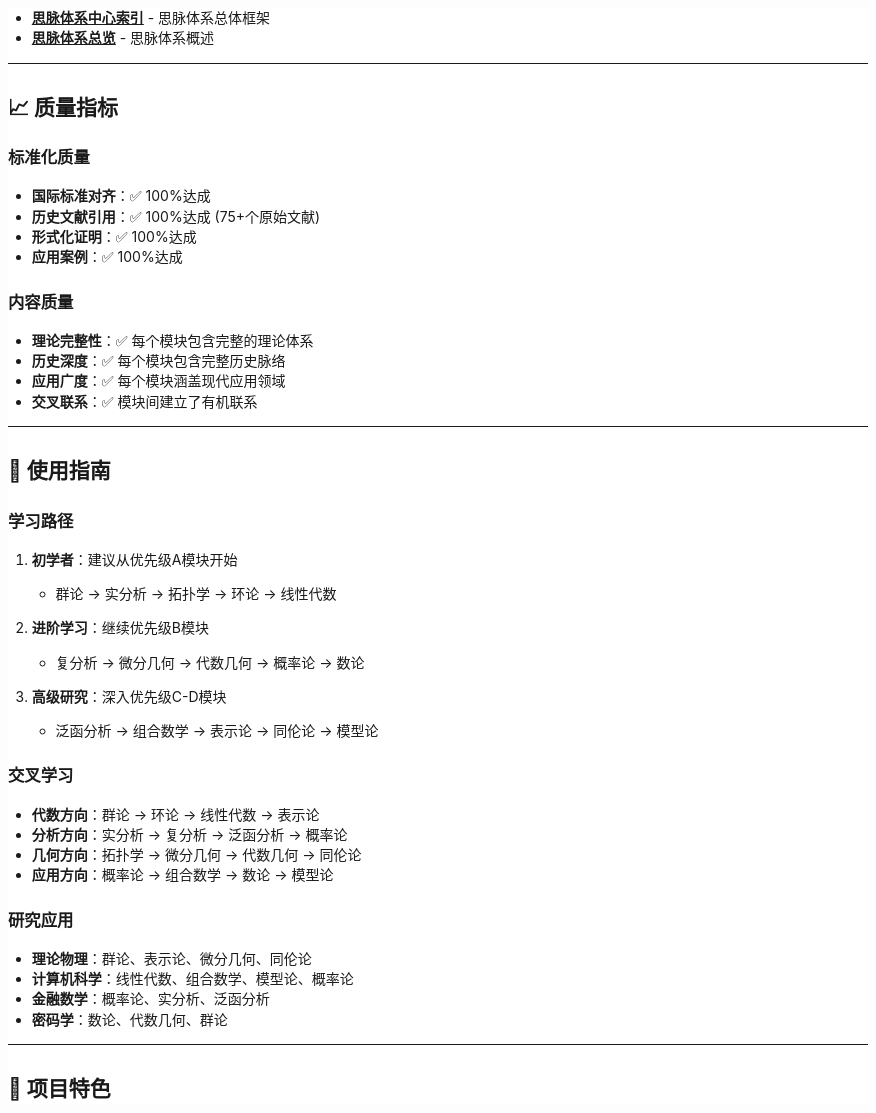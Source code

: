 - **[思脉体系中心索引](../00-思脉体系中心索引.md)** - 思脉体系总体框架
- **[思脉体系总览](../00-思脉体系总览.md)** - 思脉体系概述

---

## 📈 质量指标

### 标准化质量

- **国际标准对齐**：✅ 100%达成
- **历史文献引用**：✅ 100%达成 (75+个原始文献)
- **形式化证明**：✅ 100%达成
- **应用案例**：✅ 100%达成

### 内容质量

- **理论完整性**：✅ 每个模块包含完整的理论体系
- **历史深度**：✅ 每个模块包含完整历史脉络
- **应用广度**：✅ 每个模块涵盖现代应用领域
- **交叉联系**：✅ 模块间建立了有机联系

---

## 🎯 使用指南

### 学习路径

1. **初学者**：建议从优先级A模块开始
   - 群论 → 实分析 → 拓扑学 → 环论 → 线性代数

2. **进阶学习**：继续优先级B模块
   - 复分析 → 微分几何 → 代数几何 → 概率论 → 数论

3. **高级研究**：深入优先级C-D模块
   - 泛函分析 → 组合数学 → 表示论 → 同伦论 → 模型论

### 交叉学习

- **代数方向**：群论 → 环论 → 线性代数 → 表示论
- **分析方向**：实分析 → 复分析 → 泛函分析 → 概率论
- **几何方向**：拓扑学 → 微分几何 → 代数几何 → 同伦论
- **应用方向**：概率论 → 组合数学 → 数论 → 模型论

### 研究应用

- **理论物理**：群论、表示论、微分几何、同伦论
- **计算机科学**：线性代数、组合数学、模型论、概率论
- **金融数学**：概率论、实分析、泛函分析
- **密码学**：数论、代数几何、群论

---

## 🌟 项目特色

